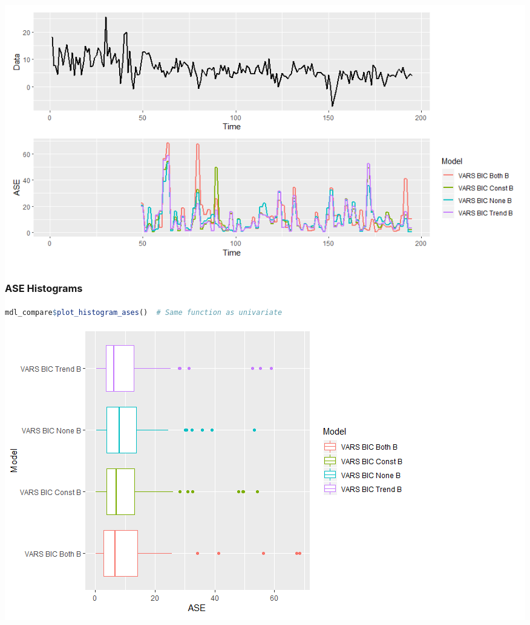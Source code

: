 ![](gdp_prediction_analysis_multivariate_files/figure-markdown_github/unnamed-chunk-15-1.png)

### ASE Histograms

``` r
mdl_compare$plot_histogram_ases()  # Same function as univariate
```

![](gdp_prediction_analysis_multivariate_files/figure-markdown_github/unnamed-chunk-16-1.png)

